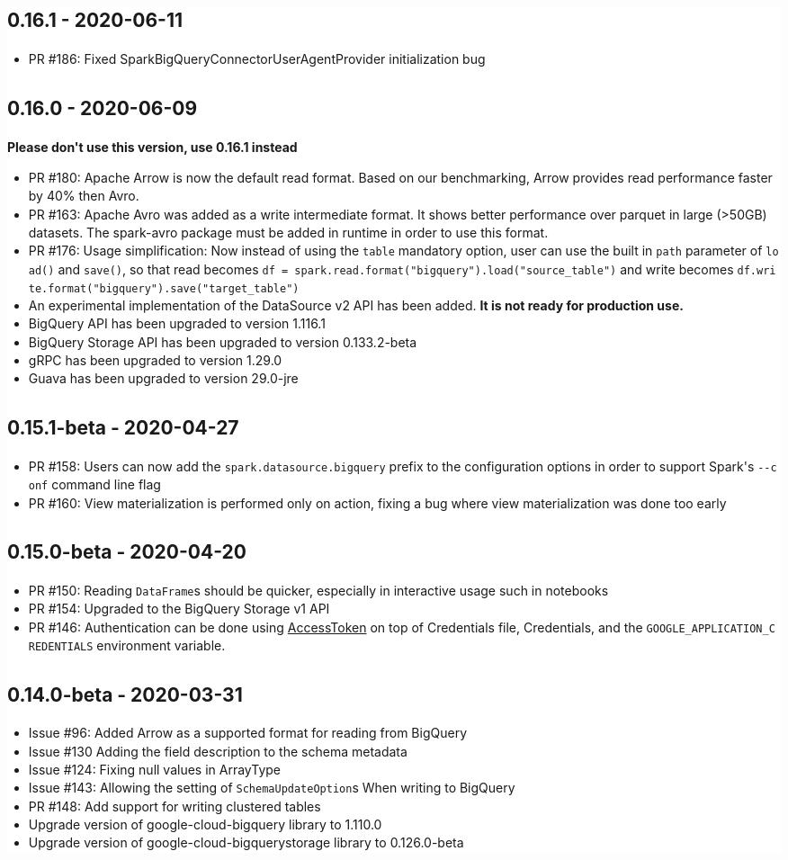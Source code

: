 ## 0.16.1 - 2020-06-11
* PR #186: Fixed SparkBigQueryConnectorUserAgentProvider initialization bug

## 0.16.0 - 2020-06-09
**Please don't use this version, use 0.16.1 instead**

* PR #180: Apache Arrow is now the default read format. Based on our benchmarking, Arrow provides read
  performance faster by 40% then Avro.
* PR #163: Apache Avro was added as a write intermediate format. It shows better performance over parquet
  in large (>50GB) datasets. The spark-avro package must be added in runtime in order to use this format.
* PR #176: Usage simplification: Now instead of using the `table` mandatory option, user can use the built
  in `path` parameter of `load()` and `save()`, so that read becomes
  `df = spark.read.format("bigquery").load("source_table")` and write becomes
  `df.write.format("bigquery").save("target_table")`
* An experimental implementation of the DataSource v2 API has been added. **It is not ready for
  production use.**
* BigQuery API has been upgraded to version 1.116.1
* BigQuery Storage API has been upgraded to version 0.133.2-beta
* gRPC has been upgraded to version 1.29.0
* Guava has been upgraded to version 29.0-jre

## 0.15.1-beta - 2020-04-27
* PR #158: Users can now add the `spark.datasource.bigquery` prefix to the configuration options in order to support Spark's `--conf` command line flag
* PR #160: View materialization is performed only on action, fixing a bug where view materialization was done too early

## 0.15.0-beta - 2020-04-20
* PR #150: Reading `DataFrame`s should be quicker, especially in interactive usage such in notebooks
* PR #154: Upgraded to the BigQuery Storage v1 API
* PR #146: Authentication can be done using [AccessToken](https://cloud.google.com/sdk/gcloud/reference/auth/application-default/print-access-token)
  on top of Credentials file, Credentials, and the `GOOGLE_APPLICATION_CREDENTIALS` environment variable.

## 0.14.0-beta - 2020-03-31
* Issue #96: Added Arrow as a supported format for reading from BigQuery
* Issue #130 Adding the field description to the schema metadata
* Issue #124: Fixing null values in ArrayType
* Issue #143: Allowing the setting of `SchemaUpdateOption`s When writing to BigQuery
* PR #148: Add support for writing clustered tables
* Upgrade version of google-cloud-bigquery library to 1.110.0
* Upgrade version of google-cloud-bigquerystorage library to 0.126.0-beta
